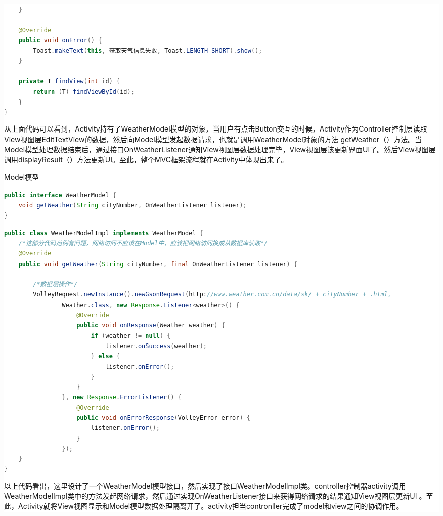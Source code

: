 ```java
    }

    @Override
    public void onError() {
        Toast.makeText(this, 获取天气信息失败, Toast.LENGTH_SHORT).show();
    }

    private T findView(int id) {
        return (T) findViewById(id);
    }
}
```

从上面代码可以看到，Activity持有了WeatherModel模型的对象，当用户有点击Button交互的时候，Activity作为Controller控制层读取View视图层EditTextView的数据，然后向Model模型发起数据请求，也就是调用WeatherModel对象的方法 getWeather（）方法。当Model模型处理数据结束后，通过接口OnWeatherListener通知View视图层数据处理完毕，View视图层该更新界面UI了。然后View视图层调用displayResult（）方法更新UI。至此，整个MVC框架流程就在Activity中体现出来了。

Model模型

```java
public interface WeatherModel {
    void getWeather(String cityNumber, OnWeatherListener listener);
}
```
```java
public class WeatherModelImpl implements WeatherModel {
    /*这部分代码范例有问题，网络访问不应该在Model中，应该把网络访问换成从数据库读取*/
    @Override
    public void getWeather(String cityNumber, final OnWeatherListener listener) {

        /*数据层操作*/
        VolleyRequest.newInstance().newGsonRequest(http://www.weather.com.cn/data/sk/ + cityNumber + .html,
                Weather.class, new Response.Listener<weather>() {
                    @Override
                    public void onResponse(Weather weather) {
                        if (weather != null) {
                            listener.onSuccess(weather);
                        } else {
                            listener.onError();
                        }
                    }
                }, new Response.ErrorListener() {
                    @Override
                    public void onErrorResponse(VolleyError error) {
                        listener.onError();
                    }
                });
    }
}
```
以上代码看出，这里设计了一个WeatherModel模型接口，然后实现了接口WeatherModelImpl类。controller控制器activity调用WeatherModelImpl类中的方法发起网络请求，然后通过实现OnWeatherListener接口来获得网络请求的结果通知View视图层更新UI 。至此，Activity就将View视图显示和Model模型数据处理隔离开了。activity担当contronller完成了model和view之间的协调作用。
